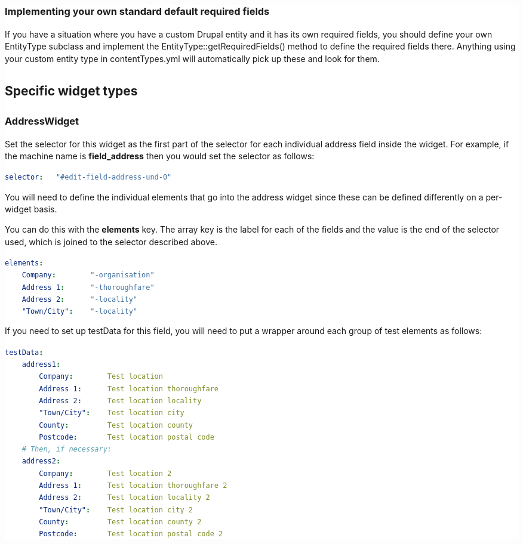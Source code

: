 ### Implementing your own standard default required fields

If you have a situation where you have a custom Drupal entity and it has its own required fields, you should define your
own EntityType subclass and implement the EntityType::getRequiredFields() method to define the required fields there.
Anything using your custom entity type in contentTypes.yml will automatically pick up these and look for them.

## Specific widget types

### AddressWidget

Set the selector for this widget as the first part of the selector for each individual address field inside the widget.
For example, if the machine name is **field_address** then you would set the selector as follows:

```yaml
selector:   "#edit-field-address-und-0"
```

You will need to define the individual elements that go into the address widget since these can be defined differently
on a per-widget basis.

You can do this with the **elements** key. The array key is the label for each of the fields and the value is the end
of the selector used, which is joined to the selector described above.

```yaml
elements:
    Company:        "-organisation"
    Address 1:      "-thoroughfare"
    Address 2:      "-locality"
    "Town/City":    "-locality"
```

If you need to set up testData for this field, you will need to put a wrapper around each group of test elements as
follows:

```yaml
testData:
    address1:
        Company:        Test location
        Address 1:      Test location thoroughfare
        Address 2:      Test location locality
        "Town/City":    Test location city
        County:         Test location county
        Postcode:       Test location postal code
    # Then, if necessary:
    address2:
        Company:        Test location 2
        Address 1:      Test location thoroughfare 2
        Address 2:      Test location locality 2
        "Town/City":    Test location city 2
        County:         Test location county 2
        Postcode:       Test location postal code 2
```
